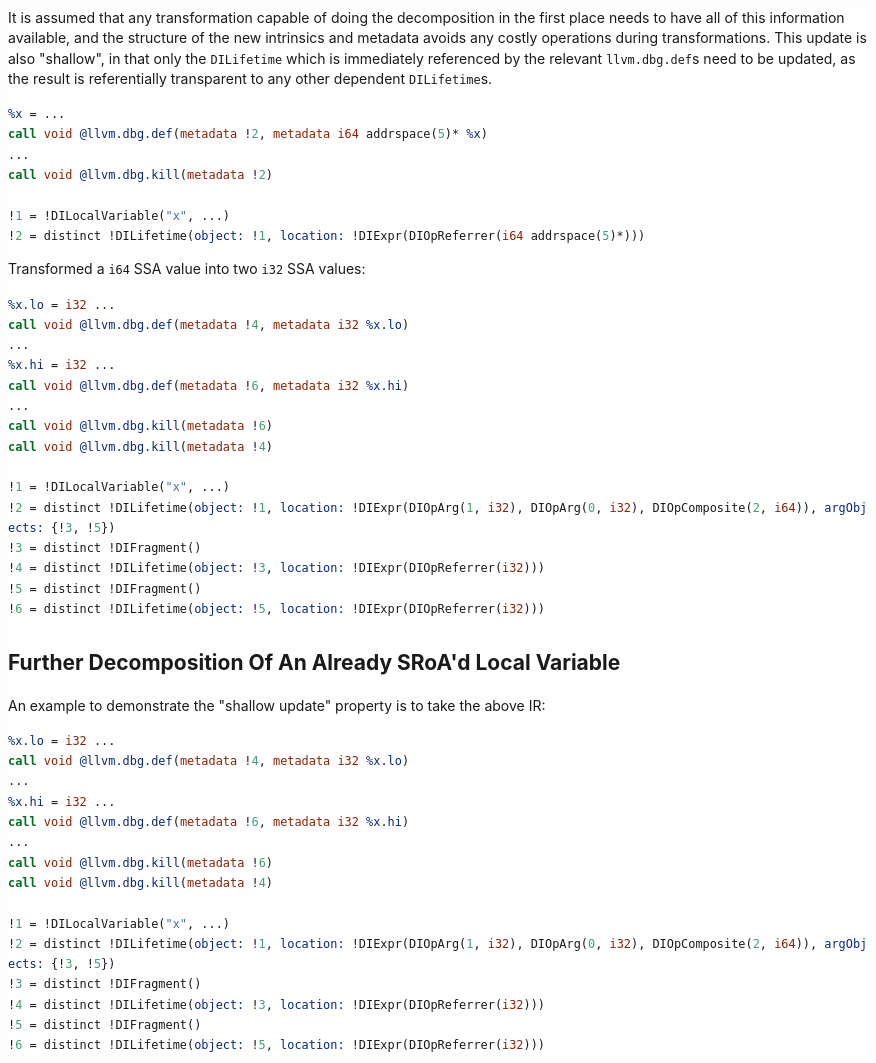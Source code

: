 It is assumed that any transformation capable of doing the decomposition in the
first place needs to have all of this information available, and the structure
of the new intrinsics and metadata avoids any costly operations during
transformations. This update is also "shallow", in that only the `DILifetime`
which is immediately referenced by the relevant `llvm.dbg.def`s need to be
updated, as the result is referentially transparent to any other dependent
`DILifetime`s.

```llvm
%x = ...
call void @llvm.dbg.def(metadata !2, metadata i64 addrspace(5)* %x)
...
call void @llvm.dbg.kill(metadata !2)

!1 = !DILocalVariable("x", ...)
!2 = distinct !DILifetime(object: !1, location: !DIExpr(DIOpReferrer(i64 addrspace(5)*)))
```

Transformed a `i64` SSA value into two `i32` SSA values:

```llvm
%x.lo = i32 ...
call void @llvm.dbg.def(metadata !4, metadata i32 %x.lo)
...
%x.hi = i32 ...
call void @llvm.dbg.def(metadata !6, metadata i32 %x.hi)
...
call void @llvm.dbg.kill(metadata !6)
call void @llvm.dbg.kill(metadata !4)

!1 = !DILocalVariable("x", ...)
!2 = distinct !DILifetime(object: !1, location: !DIExpr(DIOpArg(1, i32), DIOpArg(0, i32), DIOpComposite(2, i64)), argObjects: {!3, !5})
!3 = distinct !DIFragment()
!4 = distinct !DILifetime(object: !3, location: !DIExpr(DIOpReferrer(i32)))
!5 = distinct !DIFragment()
!6 = distinct !DILifetime(object: !5, location: !DIExpr(DIOpReferrer(i32)))
```

## Further Decomposition Of An Already SRoA'd Local Variable

An example to demonstrate the "shallow update" property is to take the above
IR:

```llvm
%x.lo = i32 ...
call void @llvm.dbg.def(metadata !4, metadata i32 %x.lo)
...
%x.hi = i32 ...
call void @llvm.dbg.def(metadata !6, metadata i32 %x.hi)
...
call void @llvm.dbg.kill(metadata !6)
call void @llvm.dbg.kill(metadata !4)

!1 = !DILocalVariable("x", ...)
!2 = distinct !DILifetime(object: !1, location: !DIExpr(DIOpArg(1, i32), DIOpArg(0, i32), DIOpComposite(2, i64)), argObjects: {!3, !5})
!3 = distinct !DIFragment()
!4 = distinct !DILifetime(object: !3, location: !DIExpr(DIOpReferrer(i32)))
!5 = distinct !DIFragment()
!6 = distinct !DILifetime(object: !5, location: !DIExpr(DIOpReferrer(i32)))
```
